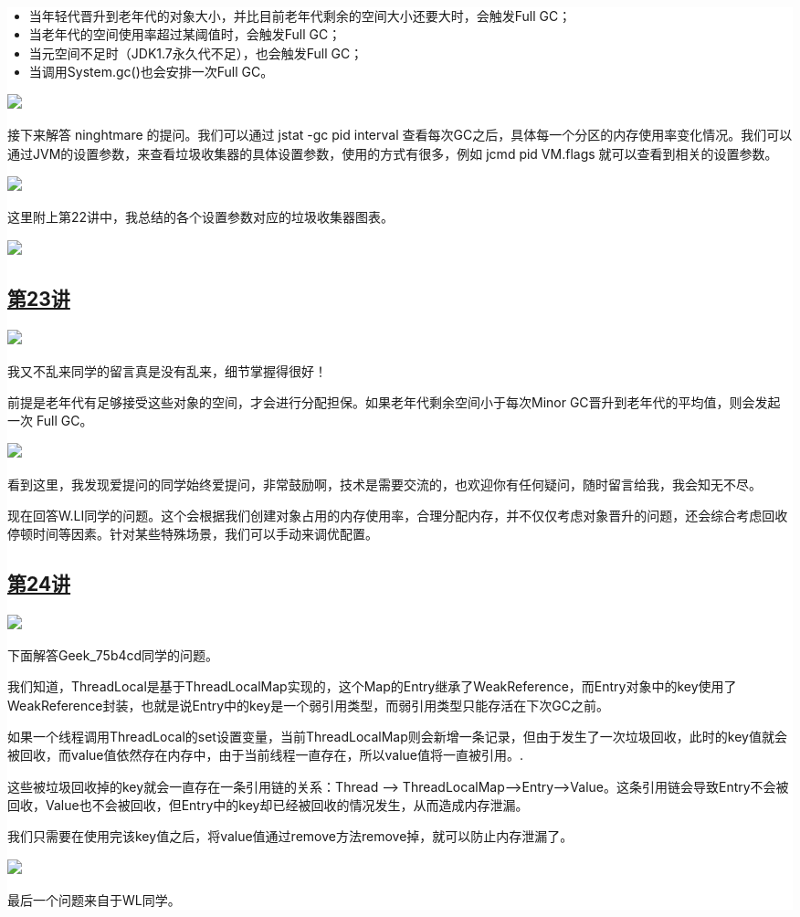 - 当年轻代晋升到老年代的对象大小，并比目前老年代剩余的空间大小还要大时，会触发Full GC；
- 当老年代的空间使用率超过某阈值时，会触发Full GC；
- 当元空间不足时（JDK1.7永久代不足），也会触发Full GC；
- 当调用System.gc()也会安排一次Full GC。



![](<https://static001.geekbang.org/resource/image/a8/24/a8a506a512922609669b4073d0dbc224.jpeg?wh=1125*2314>)

接下来解答 ninghtmare 的提问。我们可以通过 jstat -gc pid interval 查看每次GC之后，具体每一个分区的内存使用率变化情况。我们可以通过JVM的设置参数，来查看垃圾收集器的具体设置参数，使用的方式有很多，例如 jcmd pid VM.flags 就可以查看到相关的设置参数。

![](<https://static001.geekbang.org/resource/image/26/2e/26d688a3af534fb00fe3b89d261e5c2e.jpg?wh=1926*190>)

这里附上第22讲中，我总结的各个设置参数对应的垃圾收集器图表。

![](<https://static001.geekbang.org/resource/image/e2/56/e29c9ac3e53ffbc8a5648644a87d6256.jpeg?wh=1896*702>)

## [第23讲](<https://time.geekbang.org/column/article/108139>)

![](<https://static001.geekbang.org/resource/image/bb/76/bb92ec845c715f9d36a6ce48a0c7d276.jpeg?wh=1125*2227>)

我又不乱来同学的留言真是没有乱来，细节掌握得很好！

前提是老年代有足够接受这些对象的空间，才会进行分配担保。如果老年代剩余空间小于每次Minor GC晋升到老年代的平均值，则会发起一次 Full GC。

![](<https://static001.geekbang.org/resource/image/28/20/2838514b87e62d69bf51d7a7f12a0c20.jpeg?wh=1125*2271>)

看到这里，我发现爱提问的同学始终爱提问，非常鼓励啊，技术是需要交流的，也欢迎你有任何疑问，随时留言给我，我会知无不尽。

现在回答W.LI同学的问题。这个会根据我们创建对象占用的内存使用率，合理分配内存，并不仅仅考虑对象晋升的问题，还会综合考虑回收停顿时间等因素。针对某些特殊场景，我们可以手动来调优配置。

## [第24讲](<https://time.geekbang.org/column/article/108582>)

![](<https://static001.geekbang.org/resource/image/10/24/1080a8574a1a1ded35b736ccbec40524.jpeg?wh=1125*1164>)

下面解答Geek\_75b4cd同学的问题。

我们知道，ThreadLocal是基于ThreadLocalMap实现的，这个Map的Entry继承了WeakReference，而Entry对象中的key使用了WeakReference封装，也就是说Entry中的key是一个弱引用类型，而弱引用类型只能存活在下次GC之前。

如果一个线程调用ThreadLocal的set设置变量，当前ThreadLocalMap则会新增一条记录，但由于发生了一次垃圾回收，此时的key值就会被回收，而value值依然存在内存中，由于当前线程一直存在，所以value值将一直被引用。.

这些被垃圾回收掉的key就会一直存在一条引用链的关系：Thread --> ThreadLocalMap–>Entry–>Value。这条引用链会导致Entry不会被回收，Value也不会被回收，但Entry中的key却已经被回收的情况发生，从而造成内存泄漏。

我们只需要在使用完该key值之后，将value值通过remove方法remove掉，就可以防止内存泄漏了。

![](<https://static001.geekbang.org/resource/image/8d/9a/8da35d95d5b31e3f0a582dbd4d47fd9a.jpeg?wh=1125*1252>)

最后一个问题来自于WL同学。
